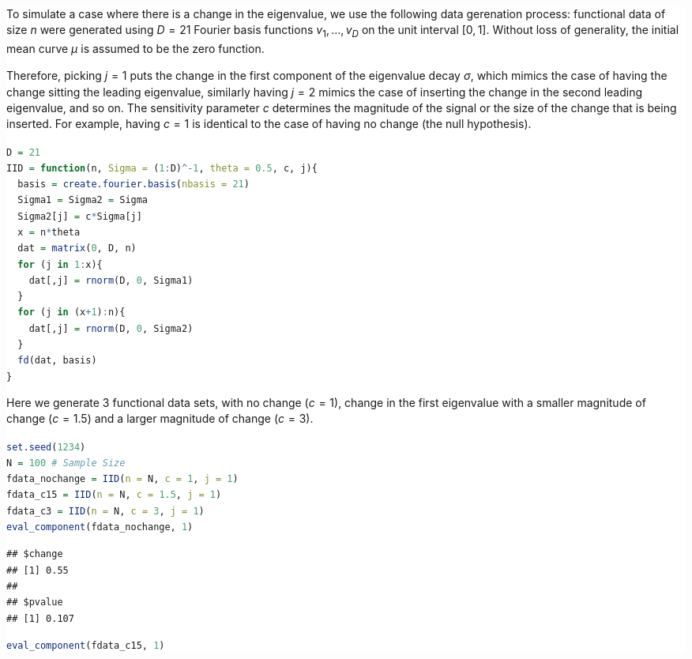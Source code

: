 To simulate a case where there is a change in the eigenvalue, we use the following data gerenation process: functional data of size *n* were generated using *D* = 21 Fourier basis functions *v*<sub>1</sub>, …, *v*<sub>*D*</sub> on the unit interval \[0, 1\]. Without loss of generality, the initial mean curve *μ* is assumed to be the zero function.

Therefore, picking *j* = 1 puts the change in the first component of the eigenvalue decay *σ*, which mimics the case of having the change sitting the leading eigenvalue, similarly having *j* = 2 mimics the case of inserting the change in the second leading eigenvalue, and so on. The sensitivity parameter *c* determines the magnitude of the signal or the size of the change that is being inserted. For example, having *c* = 1 is identical to the case of having no change (the null hypothesis).

``` r
D = 21
IID = function(n, Sigma = (1:D)^-1, theta = 0.5, c, j){
  basis = create.fourier.basis(nbasis = 21)
  Sigma1 = Sigma2 = Sigma
  Sigma2[j] = c*Sigma[j]
  x = n*theta
  dat = matrix(0, D, n)
  for (j in 1:x){
    dat[,j] = rnorm(D, 0, Sigma1)
  }
  for (j in (x+1):n){
    dat[,j] = rnorm(D, 0, Sigma2)
  }
  fd(dat, basis)
}
```

Here we generate 3 functional data sets, with no change (*c* = 1), change in the first eigenvalue with a smaller magnitude of change (*c* = 1.5) and a larger magnitude of change (*c* = 3).

``` r
set.seed(1234)
N = 100 # Sample Size
fdata_nochange = IID(n = N, c = 1, j = 1)
fdata_c15 = IID(n = N, c = 1.5, j = 1)
fdata_c3 = IID(n = N, c = 3, j = 1)
eval_component(fdata_nochange, 1)
```

    ## $change
    ## [1] 0.55
    ## 
    ## $pvalue
    ## [1] 0.107

``` r
eval_component(fdata_c15, 1)
```
